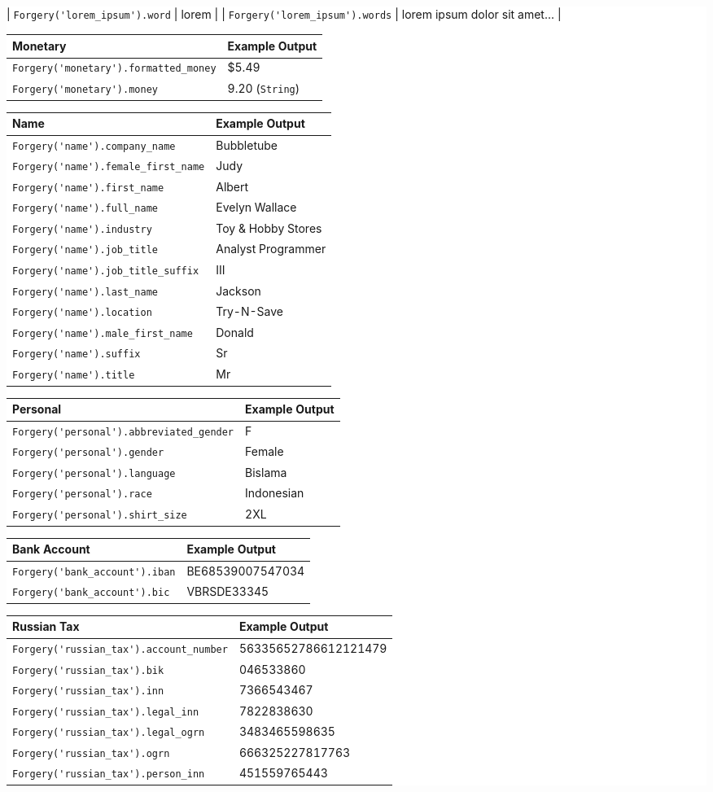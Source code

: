 | `Forgery('lorem_ipsum').word`                          | lorem                                     |
| `Forgery('lorem_ipsum').words`                         | lorem ipsum dolor sit amet...             |

| Monetary                              | Example Output  |
| :------------------------------------ | :-------------- |
| `Forgery('monetary').formatted_money` | \$5.49          |
| `Forgery('monetary').money`           | 9.20 (`String`) |

| Name                                | Example Output     |
| :---------------------------------- | :----------------- |
| `Forgery('name').company_name`      | Bubbletube         |
| `Forgery('name').female_first_name` | Judy               |
| `Forgery('name').first_name`        | Albert             |
| `Forgery('name').full_name`         | Evelyn Wallace     |
| `Forgery('name').industry`          | Toy & Hobby Stores |
| `Forgery('name').job_title`         | Analyst Programmer |
| `Forgery('name').job_title_suffix`  | III                |
| `Forgery('name').last_name`         | Jackson            |
| `Forgery('name').location`          | Try-N-Save         |
| `Forgery('name').male_first_name`   | Donald             |
| `Forgery('name').suffix`            | Sr                 |
| `Forgery('name').title`             | Mr                 |

| Personal                                 | Example Output |
| :--------------------------------------- | :------------- |
| `Forgery('personal').abbreviated_gender` | F              |
| `Forgery('personal').gender`             | Female         |
| `Forgery('personal').language`           | Bislama        |
| `Forgery('personal').race`               | Indonesian     |
| `Forgery('personal').shirt_size`         | 2XL            |

| Bank Account                   | Example Output   |
| :----------------------------- | :--------------- |
| `Forgery('bank_account').iban` | BE68539007547034 |
| `Forgery('bank_account').bic`  | VBRSDE33345      |

| Russian Tax                             | Example Output       |
| :-------------------------------------- | :------------------- |
| `Forgery('russian_tax').account_number` | 56335652786612121479 |
| `Forgery('russian_tax').bik`            | 046533860            |
| `Forgery('russian_tax').inn`            | 7366543467           |
| `Forgery('russian_tax').legal_inn`      | 7822838630           |
| `Forgery('russian_tax').legal_ogrn`     | 3483465598635        |
| `Forgery('russian_tax').ogrn`           | 666325227817763      |
| `Forgery('russian_tax').person_inn`     | 451559765443         |